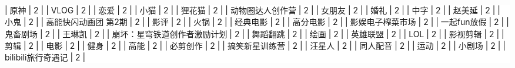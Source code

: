 | 原神 | 2 |
| VLOG | 2 |
| 恋爱 | 2 |
| 小猫 | 2 |
| 狸花猫 | 2 |
| 动物圈达人创作营 | 2 |
| 女朋友 | 2 |
| 婚礼 | 2 |
| 中字 | 2 |
| 赵美延 | 2 |
| 小鬼 | 2 |
| 高能快闪动画团 第2期 | 2 |
| 影评 | 2 |
| 火锅 | 2 |
| 经典电影 | 2 |
| 高分电影 | 2 |
| 影娱电子榨菜市场 | 2 |
| 一起fun放假 | 2 |
| 鬼畜剧场 | 2 |
| 王琳凯 | 2 |
| 崩坏：星穹铁道创作者激励计划 | 2 |
| 舞蹈翻跳 | 2 |
| 绘画 | 2 |
| 英雄联盟 | 2 |
| LOL | 2 |
| 影视剪辑 | 2 |
| 剪辑 | 2 |
| 电影 | 2 |
| 健身 | 2 |
| 高能 | 2 |
| 必剪创作 | 2 |
| 搞笑新星训练营 | 2 |
| 汪星人 | 2 |
| 同人配音 | 2 |
| 运动 | 2 |
| 小剧场 | 2 |
| bilibili旅行奇遇记 | 2 |